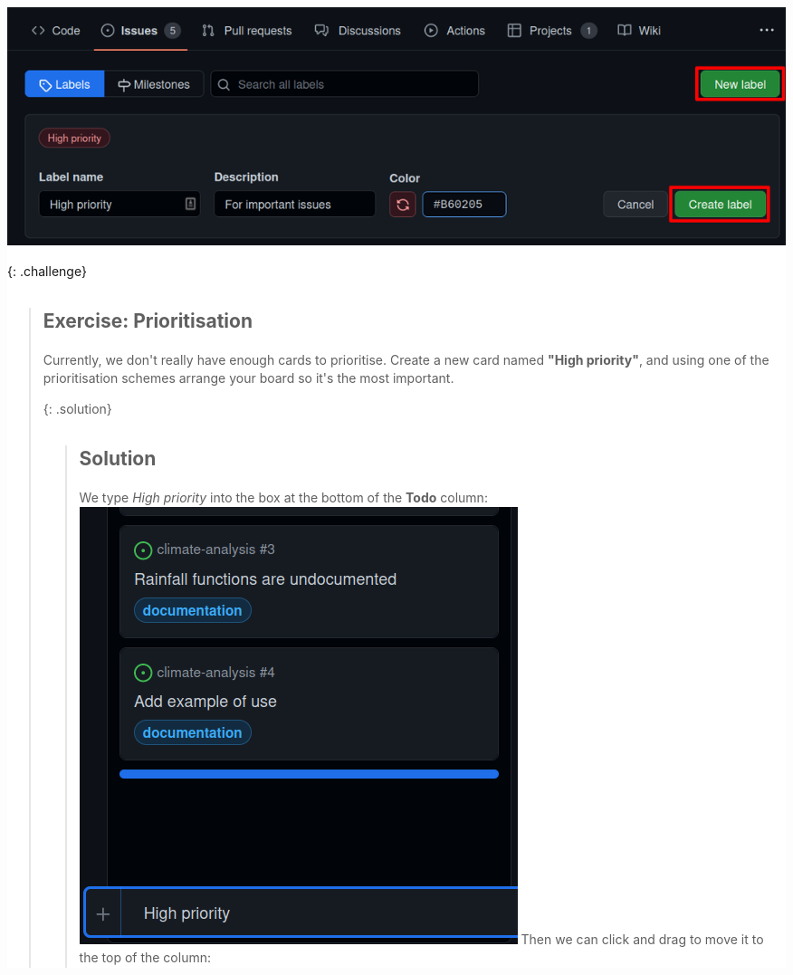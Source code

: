 ![New label button](fig/03-boards/project-priority-labels-new.png)


{: .challenge}
> ## Exercise: Prioritisation
> 
> Currently, we don't really have enough cards to prioritise. Create a new card named **"High priority"**, and using one of the prioritisation schemes arrange your board so it's the most important.
>
>{: .solution}
> > ## Solution
> > We type *High priority* into the box at the bottom of the **Todo** column:
> > ![Creating a new card](fig/03-boards/project-priority-challenge.png)
> > Then we can click and drag to move it to the top of the column: